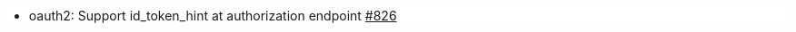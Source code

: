 - oauth2: Support id\_token\_hint at authorization endpoint [\#826](https://github.com/justpark/auth/hydra/issues/826)
